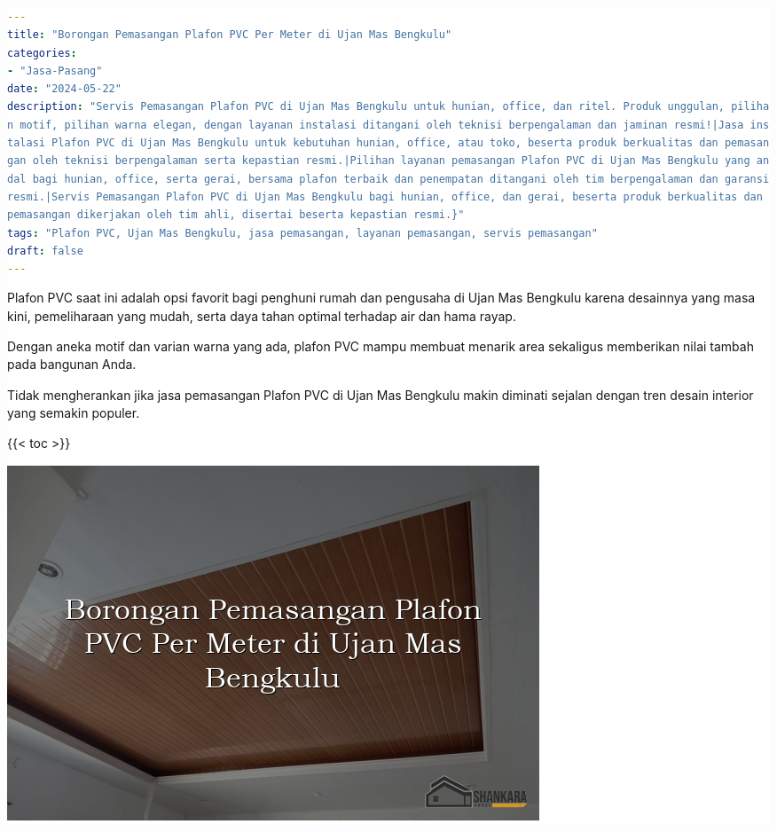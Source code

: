 ```yaml
---
title: "Borongan Pemasangan Plafon PVC Per Meter di Ujan Mas Bengkulu"
categories: 
- "Jasa-Pasang"
date: "2024-05-22"
description: "Servis Pemasangan Plafon PVC di Ujan Mas Bengkulu untuk hunian, office, dan ritel. Produk unggulan, pilihan motif, pilihan warna elegan, dengan layanan instalasi ditangani oleh teknisi berpengalaman dan jaminan resmi!|Jasa instalasi Plafon PVC di Ujan Mas Bengkulu untuk kebutuhan hunian, office, atau toko, beserta produk berkualitas dan pemasangan oleh teknisi berpengalaman serta kepastian resmi.|Pilihan layanan pemasangan Plafon PVC di Ujan Mas Bengkulu yang andal bagi hunian, office, serta gerai, bersama plafon terbaik dan penempatan ditangani oleh tim berpengalaman dan garansi resmi.|Servis Pemasangan Plafon PVC di Ujan Mas Bengkulu bagi hunian, office, dan gerai, beserta produk berkualitas dan pemasangan dikerjakan oleh tim ahli, disertai beserta kepastian resmi.}"
tags: "Plafon PVC, Ujan Mas Bengkulu, jasa pemasangan, layanan pemasangan, servis pemasangan"
draft: false
---
```


Plafon PVC saat ini adalah opsi favorit bagi penghuni rumah dan pengusaha di Ujan Mas Bengkulu karena desainnya yang masa kini, pemeliharaan yang mudah, serta daya tahan optimal terhadap air dan hama rayap.

Dengan aneka motif dan varian warna yang ada, plafon PVC mampu membuat menarik area sekaligus memberikan nilai tambah pada bangunan Anda.

Tidak mengherankan jika jasa pemasangan Plafon PVC di Ujan Mas Bengkulu makin diminati sejalan dengan tren desain interior yang semakin populer.

{{< toc >}}

![Borongan Pemasangan Plafon PVC Per Meter di Ujan Mas Bengkulu](/images/Jasa-Pasang/Borongan-Pemasangan-Plafon-PVC-Per-Meter-di-Ujan-Mas-Bengkulu.png)
